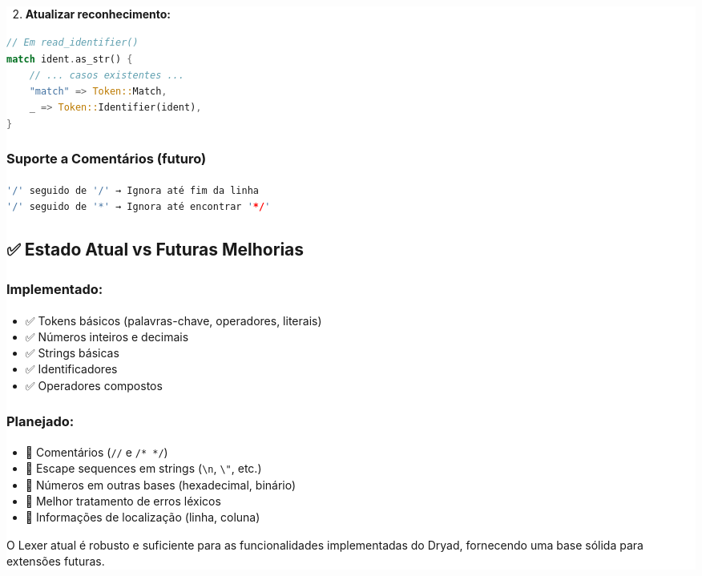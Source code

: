2. **Atualizar reconhecimento:**
```rust
// Em read_identifier()
match ident.as_str() {
    // ... casos existentes ...
    "match" => Token::Match,
    _ => Token::Identifier(ident),
}
```

### **Suporte a Comentários (futuro)**
```rust
'/' seguido de '/' → Ignora até fim da linha
'/' seguido de '*' → Ignora até encontrar '*/'
```

## ✅ Estado Atual vs Futuras Melhorias

### **Implementado:**
- ✅ Tokens básicos (palavras-chave, operadores, literais)
- ✅ Números inteiros e decimais
- ✅ Strings básicas
- ✅ Identificadores
- ✅ Operadores compostos

### **Planejado:**
- 🔄 Comentários (`//` e `/* */`)
- 🔄 Escape sequences em strings (`\n`, `\"`, etc.)
- 🔄 Números em outras bases (hexadecimal, binário)
- 🔄 Melhor tratamento de erros léxicos
- 🔄 Informações de localização (linha, coluna)

O Lexer atual é robusto e suficiente para as funcionalidades implementadas do Dryad, fornecendo uma base sólida para extensões futuras.
